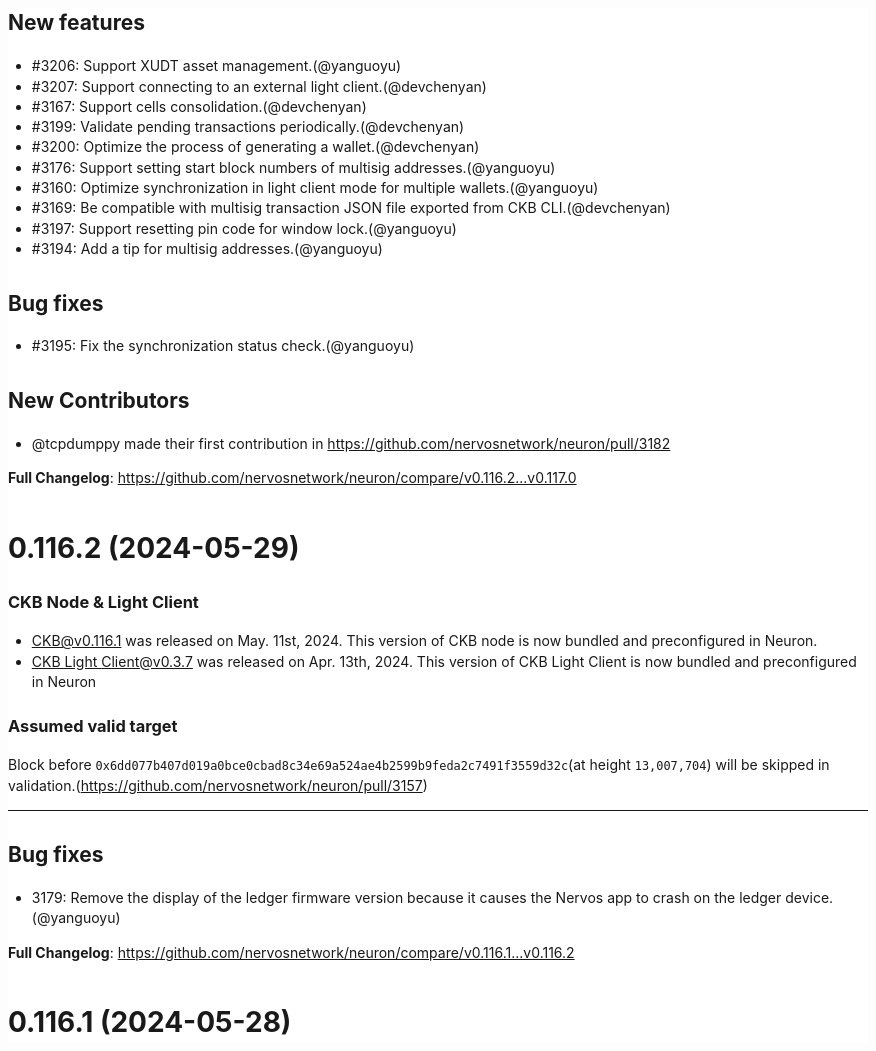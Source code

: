## New features

- #3206: Support XUDT asset management.(@yanguoyu)
- #3207: Support connecting to an external light client.(@devchenyan)
- #3167: Support cells consolidation.(@devchenyan)
- #3199: Validate pending transactions periodically.(@devchenyan)
- #3200: Optimize the process of generating a wallet.(@devchenyan)
- #3176: Support setting start block numbers of multisig addresses.(@yanguoyu)
- #3160: Optimize synchronization in light client mode for multiple wallets.(@yanguoyu)
- #3169: Be compatible with multisig transaction JSON file exported from CKB CLI.(@devchenyan)
- #3197: Support resetting pin code for window lock.(@yanguoyu)
- #3194: Add a tip for multisig addresses.(@yanguoyu)

## Bug fixes

- #3195: Fix the synchronization status check.(@yanguoyu)

## New Contributors

- @tcpdumppy made their first contribution in https://github.com/nervosnetwork/neuron/pull/3182

**Full Changelog**: https://github.com/nervosnetwork/neuron/compare/v0.116.2...v0.117.0

# 0.116.2 (2024-05-29)

### CKB Node & Light Client

- [CKB@v0.116.1](https://github.com/nervosnetwork/ckb/releases/tag/v0.116.1) was released on May. 11st, 2024. This version of CKB node is now bundled and preconfigured in Neuron.
- [CKB Light Client@v0.3.7](https://github.com/nervosnetwork/ckb-light-client/releases/tag/v0.3.7) was released on Apr. 13th, 2024. This version of CKB Light Client is now bundled and preconfigured in Neuron

### Assumed valid target

Block before `0x6dd077b407d019a0bce0cbad8c34e69a524ae4b2599b9feda2c7491f3559d32c`(at height `13,007,704`) will be skipped in validation.(https://github.com/nervosnetwork/neuron/pull/3157)

---

## Bug fixes

- 3179: Remove the display of the ledger firmware version because it causes the Nervos app to crash on the ledger device.(@yanguoyu)

**Full Changelog**: https://github.com/nervosnetwork/neuron/compare/v0.116.1...v0.116.2

# 0.116.1 (2024-05-28)
